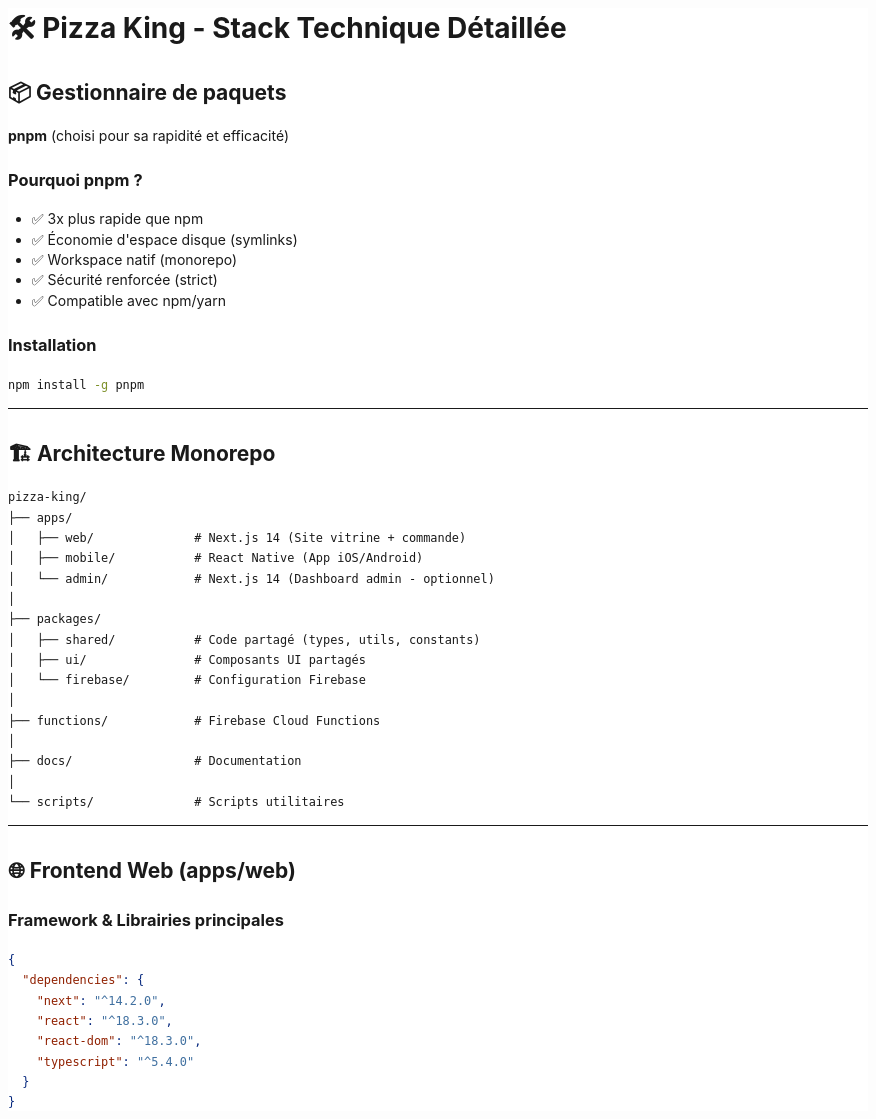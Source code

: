 # 🛠️ Pizza King - Stack Technique Détaillée

## 📦 Gestionnaire de paquets

**pnpm** (choisi pour sa rapidité et efficacité)

### Pourquoi pnpm ?
- ✅ 3x plus rapide que npm
- ✅ Économie d'espace disque (symlinks)
- ✅ Workspace natif (monorepo)
- ✅ Sécurité renforcée (strict)
- ✅ Compatible avec npm/yarn

### Installation
```bash
npm install -g pnpm
```

---

## 🏗️ Architecture Monorepo

```
pizza-king/
├── apps/
│   ├── web/              # Next.js 14 (Site vitrine + commande)
│   ├── mobile/           # React Native (App iOS/Android)
│   └── admin/            # Next.js 14 (Dashboard admin - optionnel)
│
├── packages/
│   ├── shared/           # Code partagé (types, utils, constants)
│   ├── ui/               # Composants UI partagés
│   └── firebase/         # Configuration Firebase
│
├── functions/            # Firebase Cloud Functions
│
├── docs/                 # Documentation
│
└── scripts/              # Scripts utilitaires
```

---

## 🌐 Frontend Web (apps/web)

### Framework & Librairies principales

```json
{
  "dependencies": {
    "next": "^14.2.0",
    "react": "^18.3.0",
    "react-dom": "^18.3.0",
    "typescript": "^5.4.0"
  }
}
```
